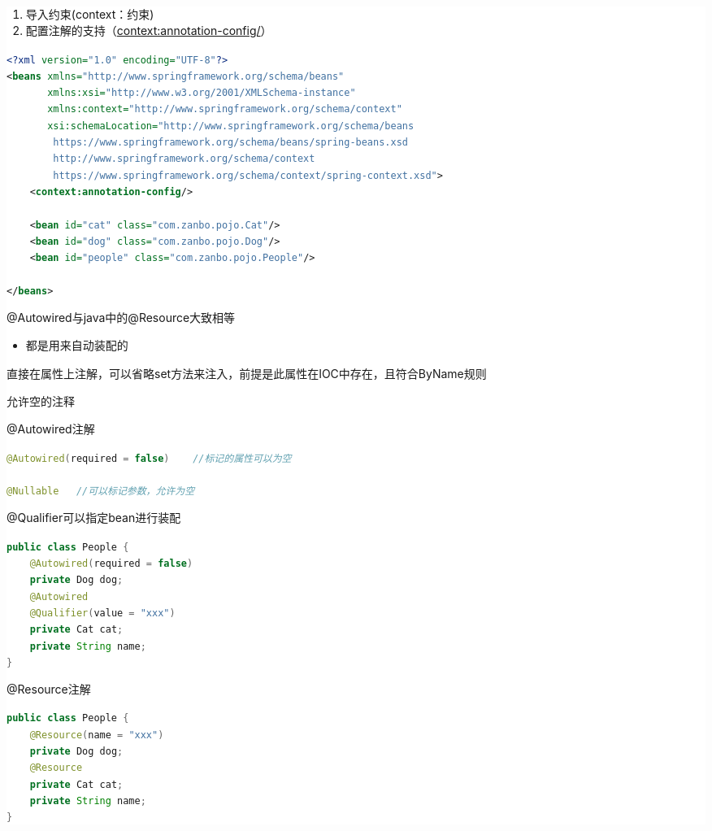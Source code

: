 1. 导入约束(context：约束)
2. 配置注解的支持（<context:annotation-config/>）

```xml
<?xml version="1.0" encoding="UTF-8"?>
<beans xmlns="http://www.springframework.org/schema/beans"
       xmlns:xsi="http://www.w3.org/2001/XMLSchema-instance"
       xmlns:context="http://www.springframework.org/schema/context"
       xsi:schemaLocation="http://www.springframework.org/schema/beans
        https://www.springframework.org/schema/beans/spring-beans.xsd
        http://www.springframework.org/schema/context
        https://www.springframework.org/schema/context/spring-context.xsd">
    <context:annotation-config/>

    <bean id="cat" class="com.zanbo.pojo.Cat"/>
    <bean id="dog" class="com.zanbo.pojo.Dog"/>
    <bean id="people" class="com.zanbo.pojo.People"/>

</beans>
```

@Autowired与java中的@Resource大致相等

- 都是用来自动装配的

直接在属性上注解，可以省略set方法来注入，前提是此属性在IOC中存在，且符合ByName规则

允许空的注释

@Autowired注解

```java
@Autowired(required = false)	//标记的属性可以为空

@Nullable	//可以标记参数，允许为空
```

@Qualifier可以指定bean进行装配

```java
public class People {
    @Autowired(required = false)
    private Dog dog;
    @Autowired
    @Qualifier(value = "xxx")
    private Cat cat;
    private String name;
}
```

@Resource注解

```java
public class People {
    @Resource(name = "xxx")
    private Dog dog;
    @Resource
    private Cat cat;
    private String name;
}
```
